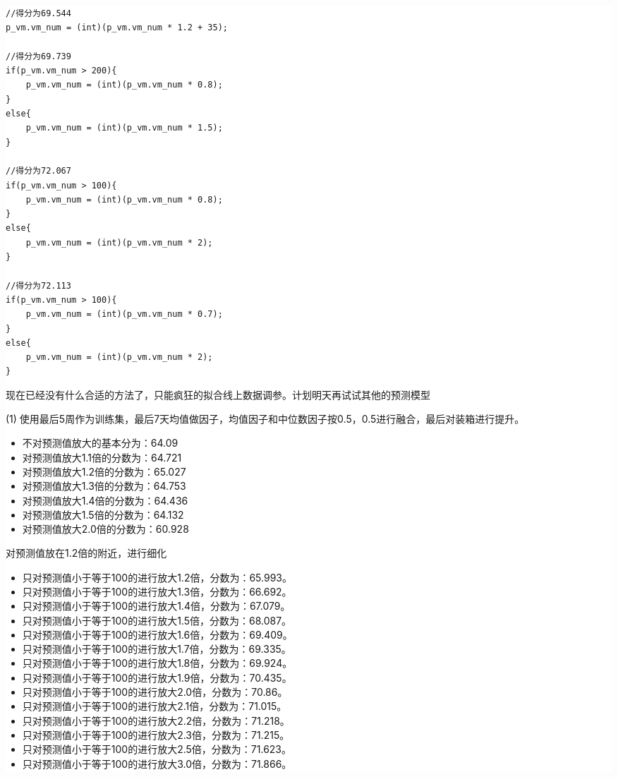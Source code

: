     //得分为69.544
    p_vm.vm_num = (int)(p_vm.vm_num * 1.2 + 35);

    //得分为69.739
    if(p_vm.vm_num > 200){
        p_vm.vm_num = (int)(p_vm.vm_num * 0.8);
    }
    else{
        p_vm.vm_num = (int)(p_vm.vm_num * 1.5);
    }

    //得分为72.067
    if(p_vm.vm_num > 100){
        p_vm.vm_num = (int)(p_vm.vm_num * 0.8);
    }
    else{
        p_vm.vm_num = (int)(p_vm.vm_num * 2);
    }

    //得分为72.113
    if(p_vm.vm_num > 100){
        p_vm.vm_num = (int)(p_vm.vm_num * 0.7);
    }
    else{
        p_vm.vm_num = (int)(p_vm.vm_num * 2);
    }

现在已经没有什么合适的方法了，只能疯狂的拟合线上数据调参。计划明天再试试其他的预测模型

(1) 使用最后5周作为训练集，最后7天均值做因子，均值因子和中位数因子按0.5，0.5进行融合，最后对装箱进行提升。

- 不对预测值放大的基本分为：64.09
- 对预测值放大1.1倍的分数为：64.721
- 对预测值放大1.2倍的分数为：65.027
- 对预测值放大1.3倍的分数为：64.753
- 对预测值放大1.4倍的分数为：64.436
- 对预测值放大1.5倍的分数为：64.132
- 对预测值放大2.0倍的分数为：60.928

对预测值放在1.2倍的附近，进行细化

- 只对预测值小于等于100的进行放大1.2倍，分数为：65.993。
- 只对预测值小于等于100的进行放大1.3倍，分数为：66.692。
- 只对预测值小于等于100的进行放大1.4倍，分数为：67.079。
- 只对预测值小于等于100的进行放大1.5倍，分数为：68.087。
- 只对预测值小于等于100的进行放大1.6倍，分数为：69.409。
- 只对预测值小于等于100的进行放大1.7倍，分数为：69.335。
- 只对预测值小于等于100的进行放大1.8倍，分数为：69.924。
- 只对预测值小于等于100的进行放大1.9倍，分数为：70.435。
- 只对预测值小于等于100的进行放大2.0倍，分数为：70.86。
- 只对预测值小于等于100的进行放大2.1倍，分数为：71.015。
- 只对预测值小于等于100的进行放大2.2倍，分数为：71.218。
- 只对预测值小于等于100的进行放大2.3倍，分数为：71.215。
- 只对预测值小于等于100的进行放大2.5倍，分数为：71.623。
- 只对预测值小于等于100的进行放大3.0倍，分数为：71.866。

